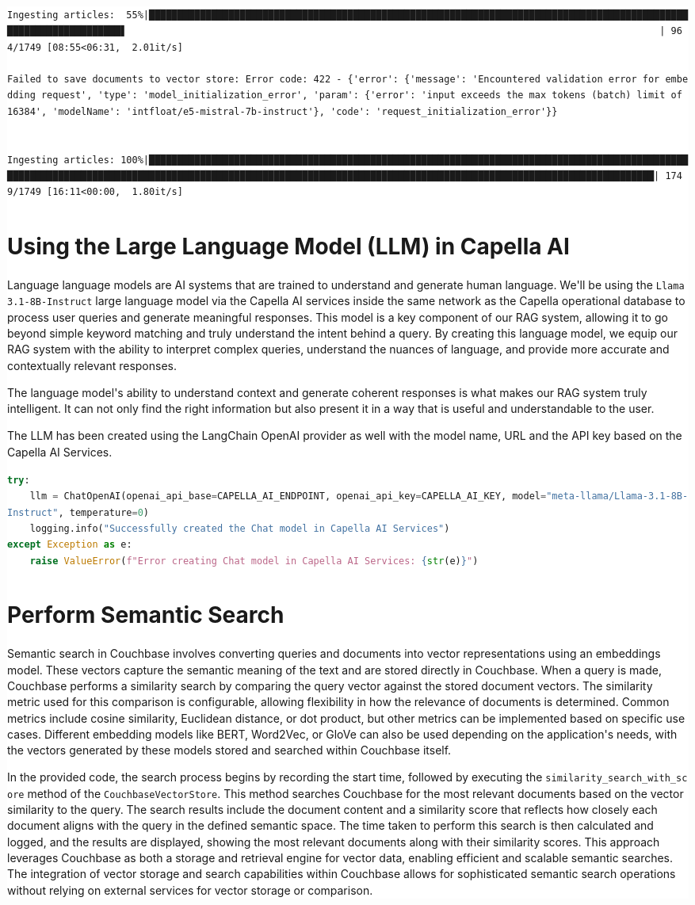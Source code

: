    Ingesting articles:  55%|███████████████████████████████████████████████████████████████████████████████████████████████████████████████████▋                                                                                              | 964/1749 [08:55<06:31,  2.01it/s]

    Failed to save documents to vector store: Error code: 422 - {'error': {'message': 'Encountered validation error for embedding request', 'type': 'model_initialization_error', 'param': {'error': 'input exceeds the max tokens (batch) limit of 16384', 'modelName': 'intfloat/e5-mistral-7b-instruct'}, 'code': 'request_initialization_error'}}


    Ingesting articles: 100%|█████████████████████████████████████████████████████████████████████████████████████████████████████████████████████████████████████████████████████████████████████████████████████████████████████████████████| 1749/1749 [16:11<00:00,  1.80it/s]


# Using the Large Language Model (LLM) in Capella AI
Language language models are AI systems that are trained to understand and generate human language. We'll be using the `Llama3.1-8B-Instruct` large language model via the Capella AI services inside the same network as the Capella operational database to process user queries and generate meaningful responses. This model is a key component of our RAG system, allowing it to go beyond simple keyword matching and truly understand the intent behind a query. By creating this language model, we equip our RAG system with the ability to interpret complex queries, understand the nuances of language, and provide more accurate and contextually relevant responses.

The language model's ability to understand context and generate coherent responses is what makes our RAG system truly intelligent. It can not only find the right information but also present it in a way that is useful and understandable to the user.

The LLM has been created using the LangChain OpenAI provider as well with the model name, URL and the API key based on the Capella AI Services.


```python
try:
    llm = ChatOpenAI(openai_api_base=CAPELLA_AI_ENDPOINT, openai_api_key=CAPELLA_AI_KEY, model="meta-llama/Llama-3.1-8B-Instruct", temperature=0)
    logging.info("Successfully created the Chat model in Capella AI Services")
except Exception as e:
    raise ValueError(f"Error creating Chat model in Capella AI Services: {str(e)}")
```

# Perform Semantic Search
Semantic search in Couchbase involves converting queries and documents into vector representations using an embeddings model. These vectors capture the semantic meaning of the text and are stored directly in Couchbase. When a query is made, Couchbase performs a similarity search by comparing the query vector against the stored document vectors. The similarity metric used for this comparison is configurable, allowing flexibility in how the relevance of documents is determined. Common metrics include cosine similarity, Euclidean distance, or dot product, but other metrics can be implemented based on specific use cases. Different embedding models like BERT, Word2Vec, or GloVe can also be used depending on the application's needs, with the vectors generated by these models stored and searched within Couchbase itself.

In the provided code, the search process begins by recording the start time, followed by executing the `similarity_search_with_score` method of the `CouchbaseVectorStore`. This method searches Couchbase for the most relevant documents based on the vector similarity to the query. The search results include the document content and a similarity score that reflects how closely each document aligns with the query in the defined semantic space. The time taken to perform this search is then calculated and logged, and the results are displayed, showing the most relevant documents along with their similarity scores. This approach leverages Couchbase as both a storage and retrieval engine for vector data, enabling efficient and scalable semantic searches. The integration of vector storage and search capabilities within Couchbase allows for sophisticated semantic search operations without relying on external services for vector storage or comparison.
